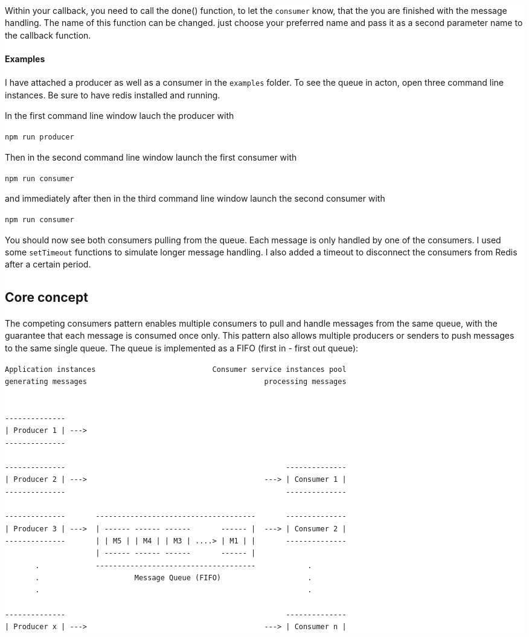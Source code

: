 Within your callback, you need to call the done() function, to let the `consumer` know, that the you are finished with the
message handling. The name of this function can be changed. just choose your preferred name and pass it as a second parameter
name to the callback function.

#### Examples

I have attached a producer as well as a consumer in the `examples` folder.
To see the queue in acton, open three command line instances. Be sure to have redis installed and running.

In the first command line window lauch the producer with

```
npm run producer
```

Then in the second command line window launch the first consumer with

```
npm run consumer
```

and immediately after then in the third command line window launch the second consumer with

```
npm run consumer
```

You should now see both consumers pulling from the queue. Each message is only handled by one of the consumers.
I used some `setTimeout` functions to simulate longer message handling. I also added a timeout to disconnect the
consumers from Redis after a certain period.


## Core concept

The competing consumers pattern enables multiple consumers to pull and handle messages from the same queue,
with the guarantee that each message is consumed once only. This pattern also allows multiple producers or
senders to push messages to the same single queue. The queue is implemented as a FIFO (first in - first out queue):

```
Application instances                           Consumer service instances pool
generating messages                                         processing messages


--------------
| Producer 1 | --->
--------------

--------------                                                   --------------
| Producer 2 | --->                                         ---> | Consumer 1 |
--------------                                                   --------------

--------------       -------------------------------------       --------------
| Producer 3 | --->  | ------ ------ ------       ------ |  ---> | Consumer 2 |
--------------       | | M5 | | M4 | | M3 | ....> | M1 | |       --------------
                     | ------ ------ ------       ------ |
       .             -------------------------------------            .
       .                      Message Queue (FIFO)                    .
       .                                                              .

--------------                                                   --------------
| Producer x | --->                                         ---> | Consumer n |
```